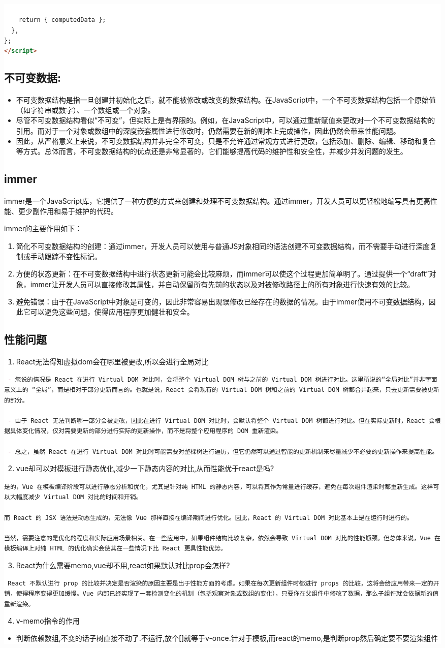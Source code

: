 ```html

    return { computedData };
  },
};
</script>
```
## 不可变数据:
- 不可变数据结构是指一旦创建并初始化之后，就不能被修改或改变的数据结构。在JavaScript中，一个不可变数据结构包括一个原始值（如字符串或数字）、一个数组或一个对象。
- 尽管不可变数据结构看似“不可变”，但实际上是有界限的。例如，在JavaScript中，可以通过重新赋值来更改对一个不可变数据结构的引用。而对于一个对象或数组中的深度嵌套属性进行修改时，仍然需要在新的副本上完成操作，因此仍然会带来性能问题。
- 因此，从严格意义上来说，不可变数据结构并非完全不可变，只是不允许通过常规方式进行更改，包括添加、删除、编辑、移动和复合等方式。总体而言，不可变数据结构的优点还是非常显著的，它们能够提高代码的维护性和安全性，并减少并发问题的发生。

## immer
immer是一个JavaScript库，它提供了一种方便的方式来创建和处理不可变数据结构。通过immer，开发人员可以更轻松地编写具有更高性能、更少副作用和易于维护的代码。

immer的主要作用如下：

1. 简化不可变数据结构的创建：通过immer，开发人员可以使用与普通JS对象相同的语法创建不可变数据结构，而不需要手动进行深度复制或手动跟踪不变性标记。

2. 方便的状态更新：在不可变数据结构中进行状态更新可能会比较麻烦，而immer可以使这个过程更加简单明了。通过提供一个“draft”对象，immer让开发人员可以直接修改其属性，并自动保留所有先前的状态以及对被修改路径上的所有对象进行快速有效的比较。

3. 避免错误：由于在JavaScript中对象是可变的，因此非常容易出现误修改已经存在的数据的情况。由于immer使用不可变数据结构，因此它可以避免这些问题，使得应用程序更加健壮和安全。

## 性能问题
1. React无法得知虚拟dom会在哪里被更改,所以会进行全局对比
 ```md
  - 您说的情况是 React 在进行 Virtual DOM 对比时，会将整个 Virtual DOM 树与之前的 Virtual DOM 树进行对比。这里所说的“全局对比”并非字面意义上的 “全局”，而是相对于部分更新而言的。也就是说，React 会将现有的 Virtual DOM 树和之前的 Virtual DOM 树都合并起来，只去更新需要被更新的部分。

  - 由于 React 无法判断哪一部分会被更改，因此在进行 Virtual DOM 对比时，会默认将整个 Virtual DOM 树都进行对比。但在实际更新时，React 会根据具体变化情况，仅对需要更新的部分进行实际的更新操作，而不是将整个应用程序的 DOM 重新渲染。

  - 总之，虽然 React 在进行 Virtual DOM 对比时可能需要对整棵树进行遍历，但它仍然可以通过智能的更新机制来尽量减少不必要的更新操作来提高性能。
  ```

2. vue却可以对模板进行静态优化,减少一下静态内容的对比,从而性能优于react是吗?
```
是的，Vue 在模板编译阶段可以进行静态分析和优化，尤其是针对纯 HTML 的静态内容，可以将其作为常量进行缓存，避免在每次组件渲染时都重新生成。这样可以大幅度减少 Virtual DOM 对比的时间和开销。

而 React 的 JSX 语法是动态生成的，无法像 Vue 那样直接在编译期间进行优化。因此，React 的 Virtual DOM 对比基本上是在运行时进行的。

当然，需要注意的是优化的程度和实际应用场景相关。在一些应用中，如果组件结构比较复杂，依然会导致 Virtual DOM 对比的性能瓶颈。但总体来说，Vue 在模板编译上对纯 HTML 的优化确实会使其在一些情况下比 React 更具性能优势。
```
3. React为什么需要memo,vue却不用,react如果默认对比prop会怎样?
```
 React 不默认进行 prop 的比较并决定是否渲染的原因主要是出于性能方面的考虑。如果在每次更新组件时都进行 props 的比较，这将会给应用带来一定的开销，使得程序变得更加缓慢。Vue 内部已经实现了一套检测变化的机制（包括观察对象或数组的变化），只要你在父组件中修改了数据，那么子组件就会依据新的值重新渲染。
```
4. v-memo指令的作用
- 判断依赖数组,不变的话子树直接不动了.不运行,放个[]就等于v-once.针对于模板,而react的memo,是判断prop然后确定要不要渲染组件
